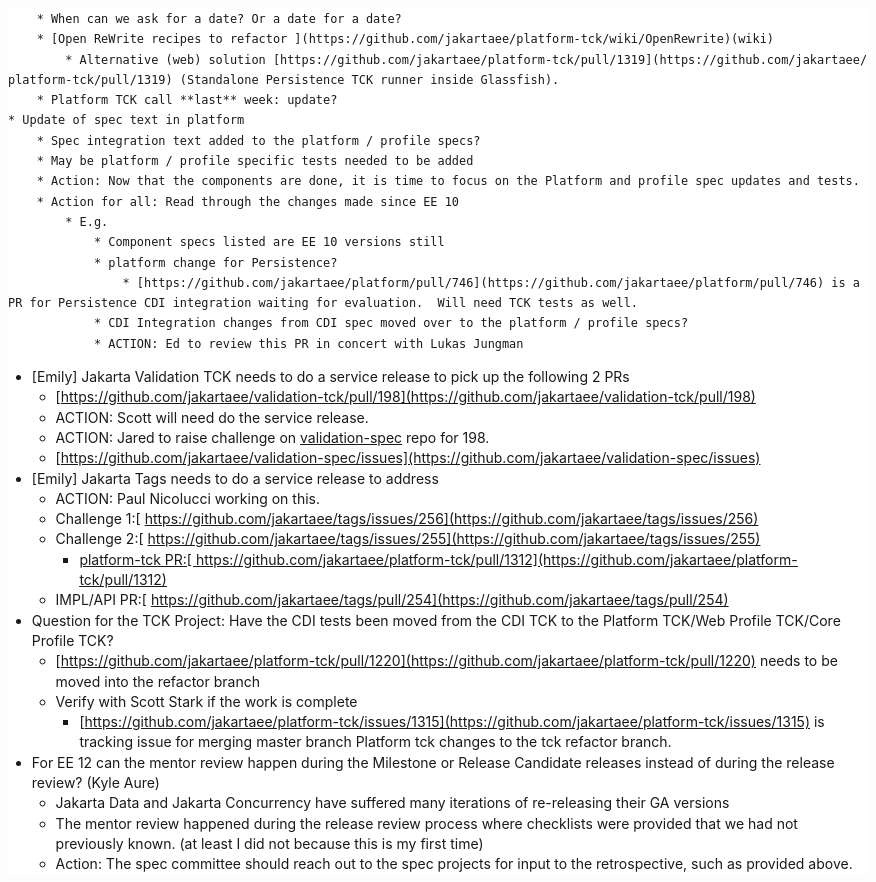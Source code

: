         * When can we ask for a date? Or a date for a date?
        * [Open ReWrite recipes to refactor ](https://github.com/jakartaee/platform-tck/wiki/OpenRewrite)(wiki)
            * Alternative (web) solution [https://github.com/jakartaee/platform-tck/pull/1319](https://github.com/jakartaee/platform-tck/pull/1319) (Standalone Persistence TCK runner inside Glassfish).
        * Platform TCK call **last** week: update?
    * Update of spec text in platform 
        * Spec integration text added to the platform / profile specs?
        * May be platform / profile specific tests needed to be added 
        * Action: Now that the components are done, it is time to focus on the Platform and profile spec updates and tests.
        * Action for all: Read through the changes made since EE 10
            * E.g. 
                * Component specs listed are EE 10 versions still
                * platform change for Persistence?
                    * [https://github.com/jakartaee/platform/pull/746](https://github.com/jakartaee/platform/pull/746) is a PR for Persistence CDI integration waiting for evaluation.  Will need TCK tests as well.
                * CDI Integration changes from CDI spec moved over to the platform / profile specs?
                * ACTION: Ed to review this PR in concert with Lukas Jungman
* [Emily] Jakarta Validation TCK needs to do a service release to pick up the following 2 PRs
    * [https://github.com/jakartaee/validation-tck/pull/198](https://github.com/jakartaee/validation-tck/pull/198)
    * ACTION: Scott will need do the service release. 
    * ACTION: Jared to raise challenge on [validation-spec](https://github.com/jakartaee/validation-spec) repo for 198. 
    * [https://github.com/jakartaee/validation-spec/issues](https://github.com/jakartaee/validation-spec/issues)
* [Emily] Jakarta Tags needs to do a service release to address
    * ACTION: Paul Nicolucci working on this.
    * Challenge 1:[ https://github.com/jakartaee/tags/issues/256](https://github.com/jakartaee/tags/issues/256)
    * Challenge 2:[ https://github.com/jakartaee/tags/issues/255](https://github.com/jakartaee/tags/issues/255)
        * <span style="text-decoration:underline;">platform-tck PR:[ https://github.com/jakartaee/platform-tck/pull/1312](https://github.com/jakartaee/platform-tck/pull/1312)</span>
    * IMPL/API PR:[ https://github.com/jakartaee/tags/pull/254](https://github.com/jakartaee/tags/pull/254)
* Question for the TCK Project: Have the CDI tests been moved from the CDI TCK to the Platform TCK/Web Profile TCK/Core Profile TCK?
    * [https://github.com/jakartaee/platform-tck/pull/1220](https://github.com/jakartaee/platform-tck/pull/1220) needs to be moved into the refactor branch
    * Verify with Scott Stark if the work is complete
        * [https://github.com/jakartaee/platform-tck/issues/1315](https://github.com/jakartaee/platform-tck/issues/1315) is tracking issue for merging master branch Platform tck changes to the tck refactor branch.
* For EE 12 can the mentor review happen during the Milestone or Release Candidate releases instead of during the release review? (Kyle Aure)
    * Jakarta Data and Jakarta Concurrency have suffered many iterations of re-releasing their GA versions
    * The mentor review happened during the release review process where checklists were provided that we had not previously known. (at least I did not because this is my first time)
    * Action: The spec committee should reach out to the spec projects for input to the retrospective, such as provided above.
